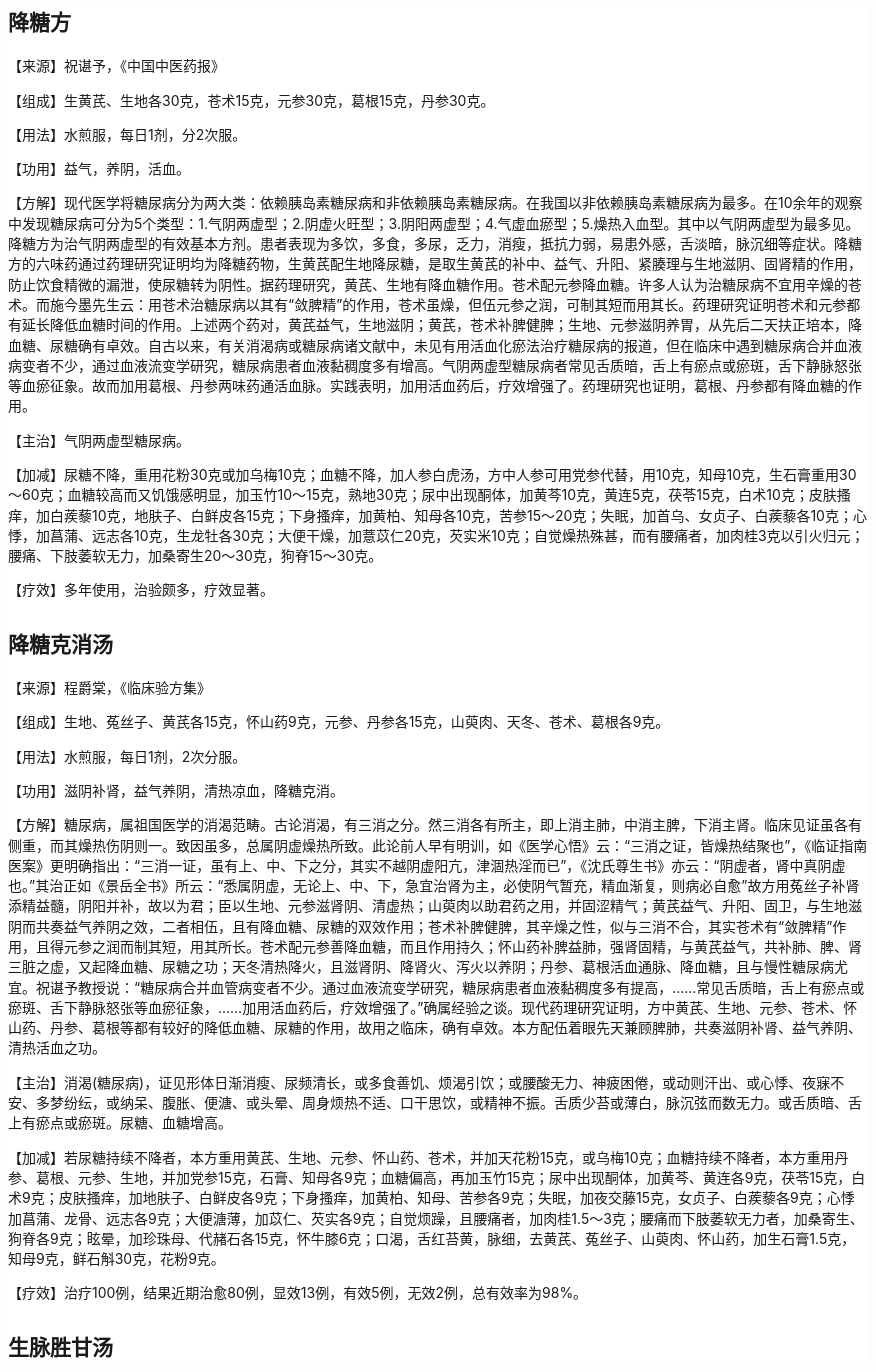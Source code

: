 ## 降糖方

【来源】祝谌予，《中国中医药报》

【组成】生黄芪、生地各30克，苍术15克，元参30克，葛根15克，丹参30克。

【用法】水煎服，每日1剂，分2次服。

【功用】益气，养阴，活血。

【方解】现代医学将糖尿病分为两大类：依赖胰岛素糖尿病和非依赖胰岛素糖尿病。在我国以非依赖胰岛素糖尿病为最多。在10余年的观察中发现糖尿病可分为5个类型：1.气阴两虚型；2.阴虚火旺型；3.阴阳两虚型；4.气虚血瘀型；5.燥热入血型。其中以气阴两虚型为最多见。
降糖方为治气阴两虚型的有效基本方剂。患者表现为多饮，多食，多尿，乏力，消瘦，抵抗力弱，易患外感，舌淡暗，脉沉细等症状。降糖方的六味药通过药理研究证明均为降糖药物，生黄芪配生地降尿糖，是取生黄芪的补中、益气、升阳、紧腠理与生地滋阴、固肾精的作用，防止饮食精微的漏泄，使尿糖转为阴性。据药理研究，黄芪、生地有降血糖作用。苍术配元参降血糖。许多人认为治糖尿病不宜用辛燥的苍术。而施今墨先生云：用苍术治糖尿病以其有“敛脾精”的作用，苍术虽燥，但伍元参之润，可制其短而用其长。药理研究证明苍术和元参都有延长降低血糖时间的作用。上述两个药对，黄芪益气，生地滋阴；黄芪，苍术补脾健脾；生地、元参滋阴养胃，从先后二天扶正培本，降血糖、尿糖确有卓效。自古以来，有关消渴病或糖尿病诸文献中，未见有用活血化瘀法治疗糖尿病的报道，但在临床中遇到糖尿病合并血液病变者不少，通过血液流变学研究，糖尿病患者血液黏稠度多有增高。气阴两虚型糖尿病者常见舌质暗，舌上有瘀点或瘀斑，舌下静脉怒张等血瘀征象。故而加用葛根、丹参两味药通活血脉。实践表明，加用活血药后，疗效增强了。药理研究也证明，葛根、丹参都有降血糖的作用。

【主治】气阴两虚型糖尿病。

【加减】尿糖不降，重用花粉30克或加乌梅10克；血糖不降，加人参白虎汤，方中人参可用党参代替，用10克，知母10克，生石膏重用30～60克；血糖较高而又饥饿感明显，加玉竹10～15克，熟地30克；尿中出现酮体，加黄芩10克，黄连5克，茯苓15克，白术10克；皮肤搔痒，加白蒺藜10克，地肤子、白鲜皮各15克；下身搔痒，加黄柏、知母各10克，苦参15～20克；失眠，加首乌、女贞子、白蒺藜各10克；心悸，加菖蒲、远志各10克，生龙牡各30克；大便干燥，加薏苡仁20克，芡实米10克；自觉燥热殊甚，而有腰痛者，加肉桂3克以引火归元；腰痛、下肢萎软无力，加桑寄生20～30克，狗脊15～30克。

【疗效】多年使用，治验颇多，疗效显著。
 
## 降糖克消汤

【来源】程爵棠，《临床验方集》

【组成】生地、菟丝子、黄芪各15克，怀山药9克，元参、丹参各15克，山萸肉、天冬、苍术、葛根各9克。

【用法】水煎服，每日1剂，2次分服。

【功用】滋阴补肾，益气养阴，清热凉血，降糖克消。

【方解】糖尿病，属祖国医学的消渴范畴。古论消渴，有三消之分。然三消各有所主，即上消主肺，中消主脾，下消主肾。临床见证虽各有侧重，而其燥热伤阴则一。致因虽多，总属阴虚燥热所致。此论前人早有明训，如《医学心悟》云：“三消之证，皆燥热结聚也”，《临证指南医案》更明确指出：“三消一证，虽有上、中、下之分，其实不越阴虚阳亢，津涸热淫而已”，《沈氏尊生书》亦云：“阴虚者，肾中真阴虚也。”其治正如《景岳全书》所云：“悉属阴虚，无论上、中、下，急宜治肾为主，必使阴气暂充，精血渐复，则病必自愈”故方用菟丝子补肾添精益髓，阴阳并补，故以为君；臣以生地、元参滋肾阴、清虚热；山萸肉以助君药之用，并固涩精气；黄芪益气、升阳、固卫，与生地滋阴而共奏益气养阴之效，二者相伍，且有降血糖、尿糖的双效作用；苍术补脾健脾，其辛燥之性，似与三消不合，其实苍术有“敛脾精”作用，且得元参之润而制其短，用其所长。苍术配元参善降血糖，而且作用持久；怀山药补脾益肺，强肾固精，与黄芪益气，共补肺、脾、肾三脏之虚，又起降血糖、尿糖之功；天冬清热降火，且滋肾阴、降肾火、泻火以养阴；丹参、葛根活血通脉、降血糖，且与慢性糖尿病尤宜。祝谌予教授说：“糖尿病合并血管病变者不少。通过血液流变学研究，糖尿病患者血液黏稠度多有提高，……常见舌质暗，舌上有瘀点或瘀斑、舌下静脉怒张等血瘀征象，……加用活血药后，疗效增强了。”确属经验之谈。现代药理研究证明，方中黄芪、生地、元参、苍术、怀山药、丹参、葛根等都有较好的降低血糖、尿糖的作用，故用之临床，确有卓效。本方配伍着眼先天兼顾脾肺，共奏滋阴补肾、益气养阴、清热活血之功。

【主治】消渴(糖尿病)，证见形体日渐消瘦、尿频清长，或多食善饥、烦渴引饮；或腰酸无力、神疲困倦，或动则汗出、或心悸、夜寐不安、多梦纷纭，或纳呆、腹胀、便溏、或头晕、周身烦热不适、口干思饮，或精神不振。舌质少苔或薄白，脉沉弦而数无力。或舌质暗、舌上有瘀点或瘀斑。尿糖、血糖增高。

【加减】若尿糖持续不降者，本方重用黄芪、生地、元参、怀山药、苍术，并加天花粉15克，或乌梅10克；血糖持续不降者，本方重用丹参、葛根、元参、生地，并加党参15克，石膏、知母各9克；血糖偏高，再加玉竹15克；尿中出现酮体，加黄芩、黄连各9克，茯苓15克，白术9克；皮肤搔痒，加地肤子、白鲜皮各9克；下身搔痒，加黄柏、知母、苦参各9克；失眠，加夜交藤15克，女贞子、白蒺藜各9克；心悸加菖蒲、龙骨、远志各9克；大便溏薄，加苡仁、芡实各9克；自觉烦躁，且腰痛者，加肉桂1.5～3克；腰痛而下肢萎软无力者，加桑寄生、狗脊各9克；眩晕，加珍珠母、代赭石各15克，怀牛膝6克；口渴，舌红苔黄，脉细，去黄芪、菟丝子、山萸肉、怀山药，加生石膏1.5克，知母9克，鲜石斛30克，花粉9克。

【疗效】治疗100例，结果近期治愈80例，显效13例，有效5例，无效2例，总有效率为98%。
 
## 生脉胜甘汤
